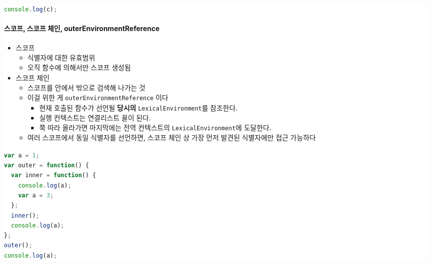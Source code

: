 ```js
console.log(c);
```

#### 스코프, 스코프 체인, outerEnvironmentReference

- 스코프
    - 식별자에 대한 유효범위
    - 오직 함수에 의해서만 스코프 생성됨
- 스코프 체인
    - 스코프를 안에서 밖으로 검색해 나가는 것
    - 이걸 위한 게 `outerEnvironmentReference` 이다
        - 현재 호출된 함수가 선언될 **당시의** `LexicalEnvironment`를 참조한다.
        - 실행 컨텍스트는 연결리스트 꼴이 된다. 
        - 쭉 따라 올라가면 마지막에는 전역 컨텍스트의 `LexicalEnvironment`에 도달한다.
    - 여러 스코프에서 동일 식별자를 선언하면, 스코프 체인 상 가장 먼저 발견된 식별자에만 접근 가능하다

```js
var a = 1;
var outer = function() {
  var inner = function() {
    console.log(a);
    var a = 3;
  };
  inner();
  console.log(a);
};
outer();
console.log(a);
```